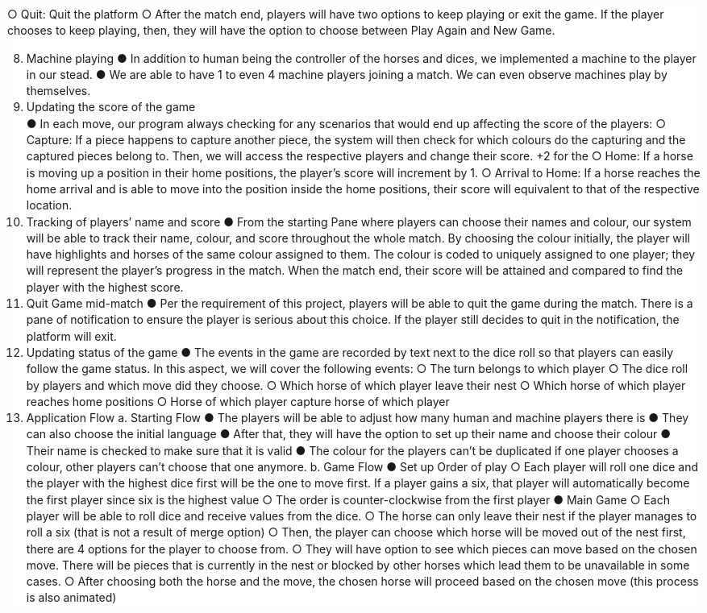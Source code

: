 ○    Quit: Quit the platform
○    After the match end, players will have two options to keep playing or exit the game. If the player chooses to keep playing, then, they will have the option to choose between Play Again and New Game.

8. Machine playing
●    In addition to human being the controller of the horses and dices, we implemented a machine to the player in our stead.
●    We are able to have 1 to even 4 machine players joining a match. We can even observe machines play by themselves.
9. Updating the score of the game    
●    In each move, our program always checking for any scenarios that would end up affecting the score of the players:
○    Capture: If a piece happens to capture another piece, the system will then check for which colours do the capturing and the captured pieces belong to. Then, we will access the respective players and change their score. +2 for the 
○    Home: If a horse is moving up a position in their home positions, the player’s score will increment by 1.
○    Arrival to Home: If a horse reaches the home arrival and is able to move into the position inside the home positions, their score will equivalent to that of the respective location.
10. Tracking of players’ name and score
●    From the starting Pane where players can choose their names and colour, our system will be able to track their name, colour, and score throughout the whole match. By choosing the colour initially, the player will have highlights and horses of the same colour assigned to them. The colour is coded to uniquely assigned to one player; they will represent the player’s progress in the match. When the match end, their score will be attained and compared to find the player with the highest score.
11. Quit Game mid-match
●    Per the requirement of this project, players will be able to quit the game during the match. There is a pane of notification to ensure the player is serious about this choice. If the player still decides to quit in the notification, the platform will exit.
12. Updating status of the game
●    The events in the game are recorded by text next to the dice roll so that players can easily follow the game status. In this aspect, we will cover the following events:
○    The turn belongs to which player
○    The dice roll by players and which move did they choose.
○    Which horse of which player leave their nest
○    Which horse of which player   reaches home positions
○    Horse of which player capture horse of which player
13. Application Flow
a.    Starting Flow
●    The players will be able to adjust how many human and machine players there is
●    They can also choose the initial language
●    After that, they will have the option to set up their name and choose their colour
●    Their name is checked to make sure that it is valid
●    The colour for the players can’t be duplicated if one player chooses a colour, other players can’t choose that one anymore.
b.    Game Flow
●    Set up Order of play
○    Each player will roll one dice and the player with the highest dice first will be the one to move first. If a player gains a six, that player will automatically become the first player since six is the highest value
○    The order is counter-clockwise from the first player
●    Main Game
○    Each player will be able to roll dice and receive values from the dice. 
○    The horse can only leave their nest if the player manages to roll a six (that is not a result of merge option)
○    Then, the player can choose which horse will be moved out of the nest first, there are 4 options for the player to choose from.
○    They will have option to see which pieces can move based on the chosen move. There will be pieces that is currently in the nest or blocked by other horses which lead them to be unavailable in some cases.
○    After choosing both the horse and the move, the chosen horse will proceed based on the chosen move (this process is also animated)